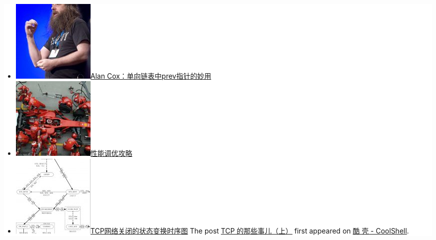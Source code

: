 * [![Alan Cox：单向链表中prev指针的妙用](../wp-content/uploads/2013/06/Alan-Cox-150x150.jpg)](https://coolshell.cn/articles/9859.html)[Alan Cox：单向链表中prev指针的妙用](https://coolshell.cn/articles/9859.html)
* [![性能调优攻略](../wp-content/uploads/2012/06/f1-150x150.jpg)](https://coolshell.cn/articles/7490.html)[性能调优攻略](https://coolshell.cn/articles/7490.html)
* [![TCP网络关闭的状态变换时序图](../wp-content/uploads/2009/09/tcp1-150x150.jpg)](https://coolshell.cn/articles/1484.html)[TCP网络关闭的状态变换时序图](https://coolshell.cn/articles/1484.html)
The post [TCP 的那些事儿（上）](https://coolshell.cn/articles/11564.html) first appeared on [酷 壳 - CoolShell](https://coolshell.cn).